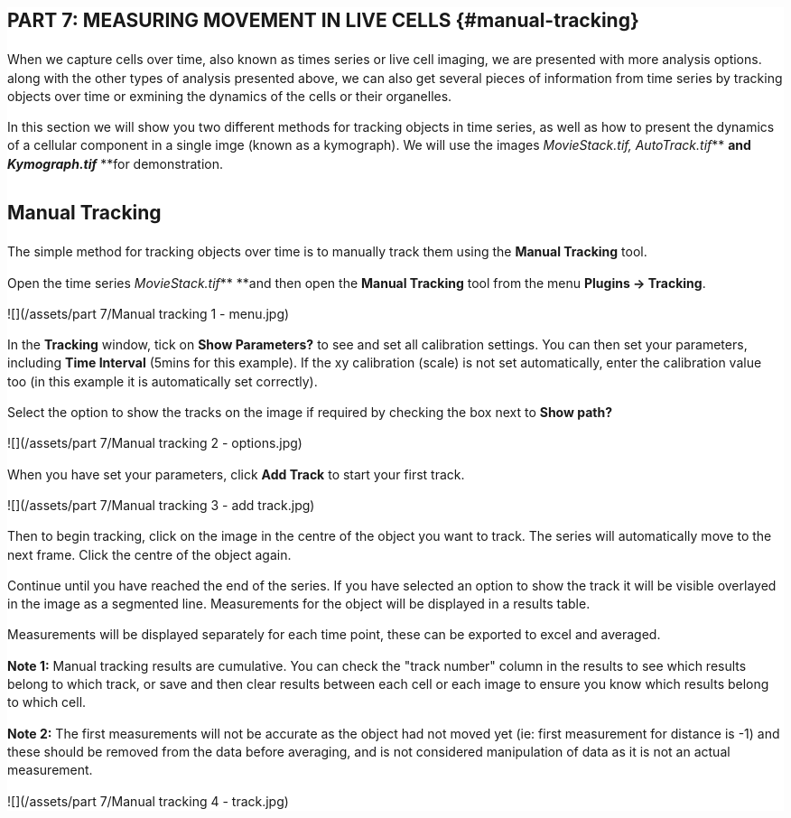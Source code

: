 ## PART 7: MEASURING MOVEMENT IN LIVE CELLS {#manual-tracking}

When we capture cells over time, also known as times series or live cell imaging, we are presented with more analysis options. along with the other types of analysis presented above, we can also get several pieces of information from time series by tracking objects over time or exmining the dynamics of the cells or their organelles.

In this section we will show you two different methods for tracking objects in time series, as well as how to present the dynamics of a cellular component in a single imge \(known as a kymograph\). We will use the images _MovieStack.tif, AutoTrack.tif_** **and _Kymograph.tif_** **for demonstration.

## Manual Tracking

The simple method for tracking objects over time is to manually track them using the **Manual Tracking** tool.

Open the time series _MovieStack.tif_** **and then open the **Manual Tracking** tool from the menu **Plugins -&gt; Tracking**.

![](/assets/part 7/Manual tracking 1 - menu.jpg)

In the **Tracking** window, tick on **Show Parameters?** to see and set all calibration settings. You can then set your parameters, including **Time Interval** \(5mins for this example\). If the xy calibration \(scale\) is not set automatically, enter the calibration value too \(in this example it is automatically set correctly\).

Select the option to show the tracks on the image if required by checking the box next to **Show path?**

![](/assets/part 7/Manual tracking 2 - options.jpg)

When you have set your parameters, click **Add Track** to start your first track.

![](/assets/part 7/Manual tracking 3 - add track.jpg)

Then to begin tracking, click on the image in the centre of the object you want to track. The series will automatically move to the next frame. Click the centre of the object again.

Continue until you have reached the end of the series. If you have selected an option to show the track it will be visible overlayed in the image as a segmented line. Measurements for the object will be displayed in a results table.

Measurements will be displayed separately for each time point, these can be exported to excel and averaged.

**Note 1:** Manual tracking results are cumulative. You can check the "track number" column in the results to see which results belong to which track, or save and then clear results between each cell or each image to ensure you know which results belong to which cell.

**Note 2:** The first measurements will not be accurate as the object had not moved yet \(ie: first measurement for distance is -1\) and these should be removed from the data before averaging, and is not considered manipulation of data as it is not an actual measurement.

![](/assets/part 7/Manual tracking 4 - track.jpg)
